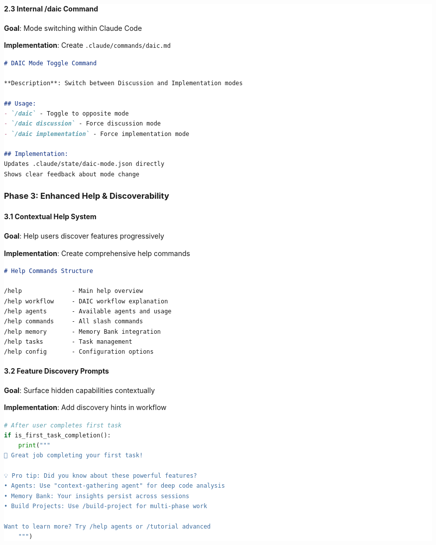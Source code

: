 #### 2.3 Internal /daic Command
**Goal**: Mode switching within Claude Code

**Implementation**: Create `.claude/commands/daic.md`
```markdown
# DAIC Mode Toggle Command

**Description**: Switch between Discussion and Implementation modes

## Usage:
- `/daic` - Toggle to opposite mode
- `/daic discussion` - Force discussion mode
- `/daic implementation` - Force implementation mode

## Implementation:
Updates .claude/state/daic-mode.json directly
Shows clear feedback about mode change
```

### Phase 3: Enhanced Help & Discoverability

#### 3.1 Contextual Help System
**Goal**: Help users discover features progressively

**Implementation**: Create comprehensive help commands
```markdown
# Help Commands Structure

/help              - Main help overview
/help workflow     - DAIC workflow explanation
/help agents       - Available agents and usage
/help commands     - All slash commands
/help memory       - Memory Bank integration
/help tasks        - Task management
/help config       - Configuration options
```

#### 3.2 Feature Discovery Prompts
**Goal**: Surface hidden capabilities contextually

**Implementation**: Add discovery hints in workflow
```python
# After user completes first task
if is_first_task_completion():
    print("""
🎉 Great job completing your first task!

💡 Pro tip: Did you know about these powerful features?
• Agents: Use "context-gathering agent" for deep code analysis
• Memory Bank: Your insights persist across sessions
• Build Projects: Use /build-project for multi-phase work

Want to learn more? Try /help agents or /tutorial advanced
    """)
```
